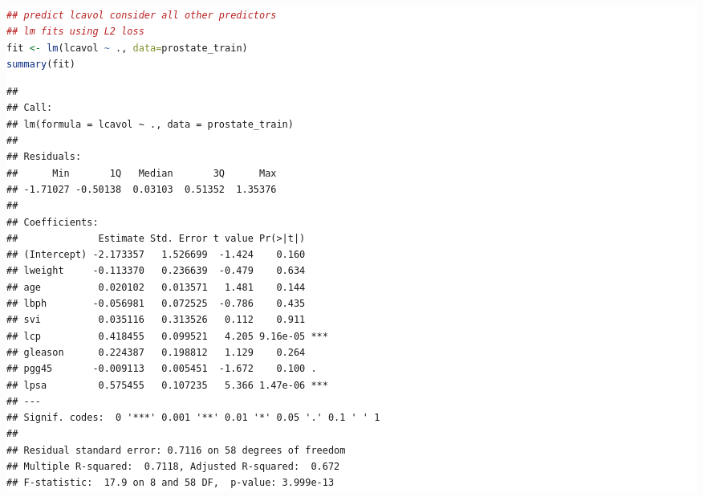 ``` r
## predict lcavol consider all other predictors
## lm fits using L2 loss
fit <- lm(lcavol ~ ., data=prostate_train)
summary(fit)
```

    ## 
    ## Call:
    ## lm(formula = lcavol ~ ., data = prostate_train)
    ## 
    ## Residuals:
    ##      Min       1Q   Median       3Q      Max 
    ## -1.71027 -0.50138  0.03103  0.51352  1.35376 
    ## 
    ## Coefficients:
    ##              Estimate Std. Error t value Pr(>|t|)    
    ## (Intercept) -2.173357   1.526699  -1.424    0.160    
    ## lweight     -0.113370   0.236639  -0.479    0.634    
    ## age          0.020102   0.013571   1.481    0.144    
    ## lbph        -0.056981   0.072525  -0.786    0.435    
    ## svi          0.035116   0.313526   0.112    0.911    
    ## lcp          0.418455   0.099521   4.205 9.16e-05 ***
    ## gleason      0.224387   0.198812   1.129    0.264    
    ## pgg45       -0.009113   0.005451  -1.672    0.100 .  
    ## lpsa         0.575455   0.107235   5.366 1.47e-06 ***
    ## ---
    ## Signif. codes:  0 '***' 0.001 '**' 0.01 '*' 0.05 '.' 0.1 ' ' 1
    ## 
    ## Residual standard error: 0.7116 on 58 degrees of freedom
    ## Multiple R-squared:  0.7118, Adjusted R-squared:  0.672 
    ## F-statistic:  17.9 on 8 and 58 DF,  p-value: 3.999e-13
